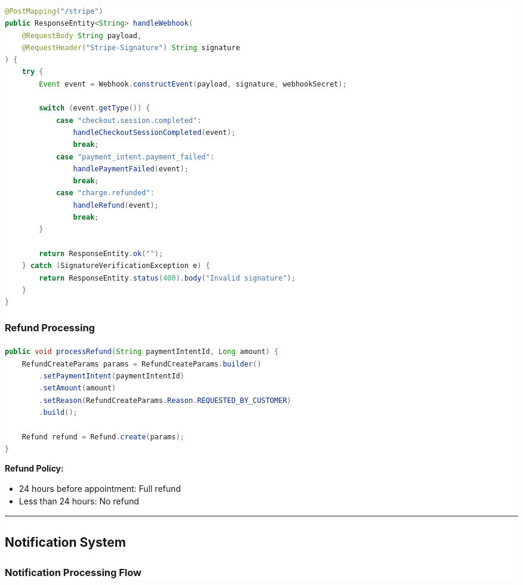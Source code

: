 ```java
@PostMapping("/stripe")
public ResponseEntity<String> handleWebhook(
    @RequestBody String payload,
    @RequestHeader("Stripe-Signature") String signature
) {
    try {
        Event event = Webhook.constructEvent(payload, signature, webhookSecret);

        switch (event.getType()) {
            case "checkout.session.completed":
                handleCheckoutSessionCompleted(event);
                break;
            case "payment_intent.payment_failed":
                handlePaymentFailed(event);
                break;
            case "charge.refunded":
                handleRefund(event);
                break;
        }

        return ResponseEntity.ok("");
    } catch (SignatureVerificationException e) {
        return ResponseEntity.status(400).body("Invalid signature");
    }
}
```

### Refund Processing

```java
public void processRefund(String paymentIntentId, Long amount) {
    RefundCreateParams params = RefundCreateParams.builder()
        .setPaymentIntent(paymentIntentId)
        .setAmount(amount)
        .setReason(RefundCreateParams.Reason.REQUESTED_BY_CUSTOMER)
        .build();

    Refund refund = Refund.create(params);
}
```

**Refund Policy:**
- 24 hours before appointment: Full refund
- Less than 24 hours: No refund

---

## Notification System

### Notification Processing Flow
